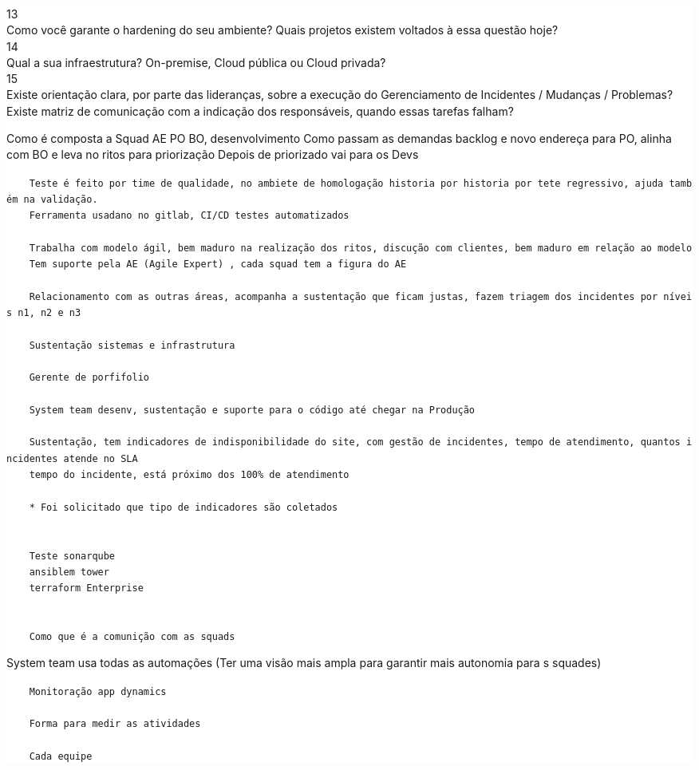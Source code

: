13												
    Como você garante o hardening do seu ambiente?​ Quais projetos existem voltados à essa questão hoje?												
14												
    Qual a sua infraestrutura? On-premise, Cloud pública ou Cloud privada?												
15												
Existe orientação clara, por parte das lideranças, sobre a execução do Gerenciamento de Incidentes / Mudanças / Problemas?												
Existe matriz de comunicação com a indicação dos responsáveis, quando essas tarefas falham?												
												
												






Como é composta a Squad
AE PO BO, desenvolvimento
    Como passam as demandas
        backlog e novo endereça para PO, alinha com BO e leva no ritos para priorização
        Depois de priorizado vai para os Devs

        Teste é feito por time de qualidade, no ambiete de homologação historia por historia por tete regressivo, ajuda também na validação.
        Ferramenta usadano no gitlab, CI/CD testes automatizados 

        Trabalha com modelo ágil, bem maduro na realização dos ritos, discução com clientes, bem maduro em relação ao modelo
        Tem suporte pela AE (Agile Expert) , cada squad tem a figura do AE

        Relacionamento com as outras áreas, acompanha a sustentação que ficam justas, fazem triagem dos incidentes por níveis n1, n2 e n3

        Sustentação sistemas e infrastrutura

        Gerente de porfifolio 

        System team desenv, sustentação e suporte para o código até chegar na Produção
    
        Sustentação, tem indicadores de indisponibilidade do site, com gestão de incidentes, tempo de atendimento, quantos incidentes atende no SLA
        tempo do incidente, está próximo dos 100% de atendimento 

        * Foi solicitado que tipo de indicadores são coletados


        Teste sonarqube
        ansiblem tower
        terraform Enterprise


        Como que é a comunição com as squads

   System team usa todas as automações (Ter uma visão mais ampla para garantir mais autonomia para s squades)
        
        Monitoração app dynamics

        Forma para medir as atividades

        Cada equipe 
